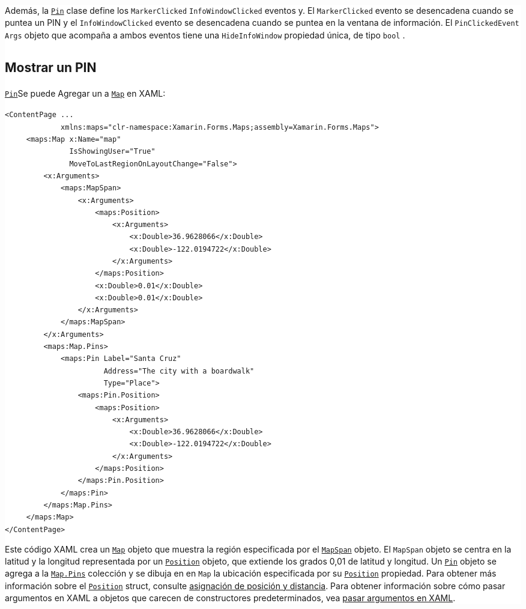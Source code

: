 Además, la [`Pin`](xref:Xamarin.Forms.Maps.Pin) clase define los `MarkerClicked` `InfoWindowClicked` eventos y. El `MarkerClicked` evento se desencadena cuando se puntea un PIN y el `InfoWindowClicked` evento se desencadena cuando se puntea en la ventana de información. El `PinClickedEventArgs` objeto que acompaña a ambos eventos tiene una `HideInfoWindow` propiedad única, de tipo `bool` .

## <a name="display-a-pin"></a>Mostrar un PIN

[`Pin`](xref:Xamarin.Forms.Maps.Pin)Se puede Agregar un a [`Map`](xref:Xamarin.Forms.Maps.Map) en XAML:

```xaml
<ContentPage ...
             xmlns:maps="clr-namespace:Xamarin.Forms.Maps;assembly=Xamarin.Forms.Maps">
     <maps:Map x:Name="map"
               IsShowingUser="True"
               MoveToLastRegionOnLayoutChange="False">
         <x:Arguments>
             <maps:MapSpan>
                 <x:Arguments>
                     <maps:Position>
                         <x:Arguments>
                             <x:Double>36.9628066</x:Double>
                             <x:Double>-122.0194722</x:Double>
                         </x:Arguments>
                     </maps:Position>
                     <x:Double>0.01</x:Double>
                     <x:Double>0.01</x:Double>
                 </x:Arguments>
             </maps:MapSpan>
         </x:Arguments>
         <maps:Map.Pins>
             <maps:Pin Label="Santa Cruz"
                       Address="The city with a boardwalk"
                       Type="Place">
                 <maps:Pin.Position>
                     <maps:Position>
                         <x:Arguments>
                             <x:Double>36.9628066</x:Double>
                             <x:Double>-122.0194722</x:Double>
                         </x:Arguments>
                     </maps:Position>
                 </maps:Pin.Position>
             </maps:Pin>
         </maps:Map.Pins>
     </maps:Map>
</ContentPage>
```

Este código XAML crea un [`Map`](xref:Xamarin.Forms.Maps.Map) objeto que muestra la región especificada por el [`MapSpan`](xref:Xamarin.Forms.Maps.MapSpan) objeto. El `MapSpan` objeto se centra en la latitud y la longitud representada por un [`Position`](xref:Xamarin.Forms.Maps.Position) objeto, que extiende los grados 0,01 de latitud y longitud. Un [`Pin`](xref:Xamarin.Forms.Maps.Pin) objeto se agrega a la [`Map.Pins`](xref:Xamarin.Forms.Maps.Pin) colección y se dibuja en en `Map` la ubicación especificada por su [`Position`](xref:Xamarin.Forms.Maps.Pin.Position) propiedad. Para obtener más información sobre el [`Position`](xref:Xamarin.Forms.Maps.Position) struct, consulte [asignación de posición y distancia](position-distance.md). Para obtener información sobre cómo pasar argumentos en XAML a objetos que carecen de constructores predeterminados, vea [pasar argumentos en XAML](~/xamarin-forms/xaml/passing-arguments.md).
